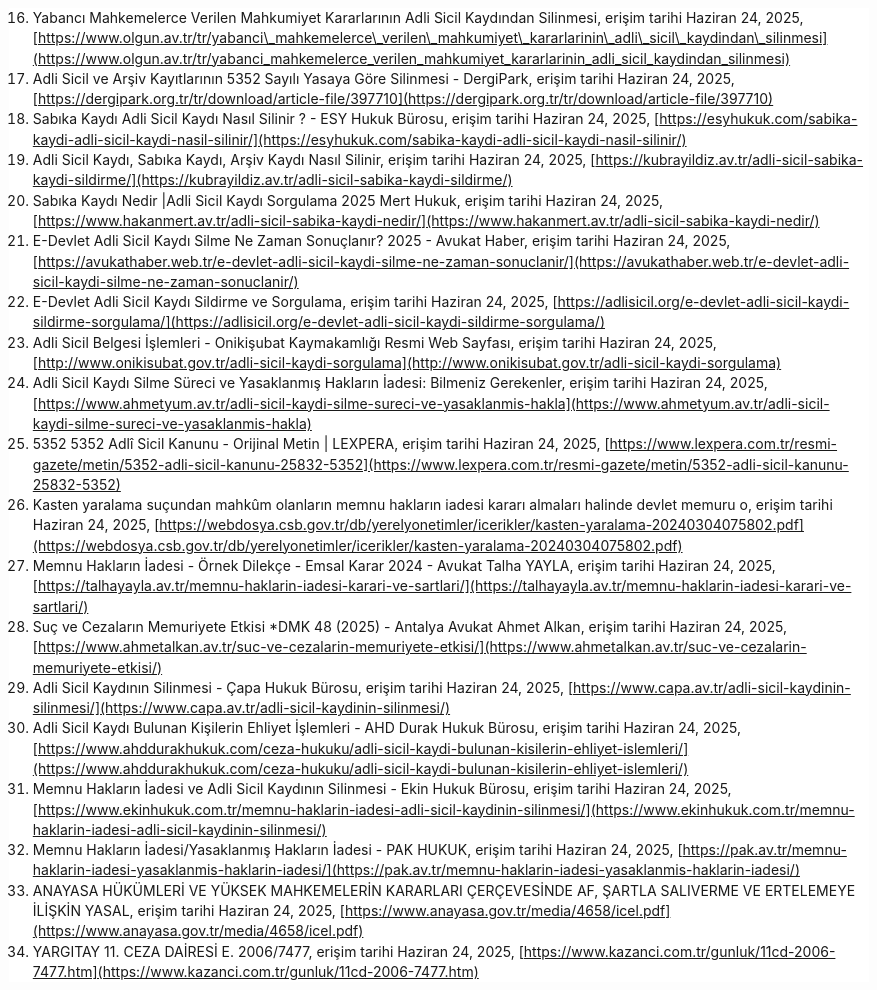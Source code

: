 16. Yabancı Mahkemelerce Verilen Mahkumiyet Kararlarının Adli Sicil Kaydından Silinmesi, erişim tarihi Haziran 24, 2025, [https://www.olgun.av.tr/tr/yabanci\_mahkemelerce\_verilen\_mahkumiyet\_kararlarinin\_adli\_sicil\_kaydindan\_silinmesi](https://www.olgun.av.tr/tr/yabanci_mahkemelerce_verilen_mahkumiyet_kararlarinin_adli_sicil_kaydindan_silinmesi)  
17. Adli Sicil ve Arşiv Kayıtlarının 5352 Sayılı Yasaya Göre Silinmesi \- DergiPark, erişim tarihi Haziran 24, 2025, [https://dergipark.org.tr/tr/download/article-file/397710](https://dergipark.org.tr/tr/download/article-file/397710)  
18. Sabıka Kaydı Adli Sicil Kaydı Nasıl Silinir ? \- ESY Hukuk Bürosu, erişim tarihi Haziran 24, 2025, [https://esyhukuk.com/sabika-kaydi-adli-sicil-kaydi-nasil-silinir/](https://esyhukuk.com/sabika-kaydi-adli-sicil-kaydi-nasil-silinir/)  
19. Adli Sicil Kaydı, Sabıka Kaydı, Arşiv Kaydı Nasıl Silinir, erişim tarihi Haziran 24, 2025, [https://kubrayildiz.av.tr/adli-sicil-sabika-kaydi-sildirme/](https://kubrayildiz.av.tr/adli-sicil-sabika-kaydi-sildirme/)  
20. Sabıka Kaydı Nedir |Adli Sicil Kaydı Sorgulama 2025 Mert Hukuk, erişim tarihi Haziran 24, 2025, [https://www.hakanmert.av.tr/adli-sicil-sabika-kaydi-nedir/](https://www.hakanmert.av.tr/adli-sicil-sabika-kaydi-nedir/)  
21. E-Devlet Adli Sicil Kaydı Silme Ne Zaman Sonuçlanır? 2025 \- Avukat Haber, erişim tarihi Haziran 24, 2025, [https://avukathaber.web.tr/e-devlet-adli-sicil-kaydi-silme-ne-zaman-sonuclanir/](https://avukathaber.web.tr/e-devlet-adli-sicil-kaydi-silme-ne-zaman-sonuclanir/)  
22. E-Devlet Adli Sicil Kaydı Sildirme ve Sorgulama, erişim tarihi Haziran 24, 2025, [https://adlisicil.org/e-devlet-adli-sicil-kaydi-sildirme-sorgulama/](https://adlisicil.org/e-devlet-adli-sicil-kaydi-sildirme-sorgulama/)  
23. Adli Sicil Belgesi İşlemleri \- Onikişubat Kaymakamlığı Resmi Web Sayfası, erişim tarihi Haziran 24, 2025, [http://www.onikisubat.gov.tr/adli-sicil-kaydi-sorgulama](http://www.onikisubat.gov.tr/adli-sicil-kaydi-sorgulama)  
24. Adli Sicil Kaydı Silme Süreci ve Yasaklanmış Hakların İadesi: Bilmeniz Gerekenler, erişim tarihi Haziran 24, 2025, [https://www.ahmetyum.av.tr/adli-sicil-kaydi-silme-sureci-ve-yasaklanmis-hakla](https://www.ahmetyum.av.tr/adli-sicil-kaydi-silme-sureci-ve-yasaklanmis-hakla)  
25. 5352 5352 Adlî Sicil Kanunu \- Orijinal Metin | LEXPERA, erişim tarihi Haziran 24, 2025, [https://www.lexpera.com.tr/resmi-gazete/metin/5352-adli-sicil-kanunu-25832-5352](https://www.lexpera.com.tr/resmi-gazete/metin/5352-adli-sicil-kanunu-25832-5352)  
26. Kasten yaralama suçundan mahkûm olanların memnu hakların iadesi kararı almaları halinde devlet memuru o, erişim tarihi Haziran 24, 2025, [https://webdosya.csb.gov.tr/db/yerelyonetimler/icerikler/kasten-yaralama-20240304075802.pdf](https://webdosya.csb.gov.tr/db/yerelyonetimler/icerikler/kasten-yaralama-20240304075802.pdf)  
27. Memnu Hakların İadesi \- Örnek Dilekçe \- Emsal Karar 2024 \- Avukat Talha YAYLA, erişim tarihi Haziran 24, 2025, [https://talhayayla.av.tr/memnu-haklarin-iadesi-karari-ve-sartlari/](https://talhayayla.av.tr/memnu-haklarin-iadesi-karari-ve-sartlari/)  
28. Suç ve Cezaların Memuriyete Etkisi \*DMK 48 (2025) \- Antalya Avukat Ahmet Alkan, erişim tarihi Haziran 24, 2025, [https://www.ahmetalkan.av.tr/suc-ve-cezalarin-memuriyete-etkisi/](https://www.ahmetalkan.av.tr/suc-ve-cezalarin-memuriyete-etkisi/)  
29. Adli Sicil Kaydının Silinmesi \- Çapa Hukuk Bürosu, erişim tarihi Haziran 24, 2025, [https://www.capa.av.tr/adli-sicil-kaydinin-silinmesi/](https://www.capa.av.tr/adli-sicil-kaydinin-silinmesi/)  
30. Adli Sicil Kaydı Bulunan Kişilerin Ehliyet İşlemleri \- AHD Durak Hukuk Bürosu, erişim tarihi Haziran 24, 2025, [https://www.ahddurakhukuk.com/ceza-hukuku/adli-sicil-kaydi-bulunan-kisilerin-ehliyet-islemleri/](https://www.ahddurakhukuk.com/ceza-hukuku/adli-sicil-kaydi-bulunan-kisilerin-ehliyet-islemleri/)  
31. Memnu Hakların İadesi ve Adli Sicil Kaydının Silinmesi \- Ekin Hukuk Bürosu, erişim tarihi Haziran 24, 2025, [https://www.ekinhukuk.com.tr/memnu-haklarin-iadesi-adli-sicil-kaydinin-silinmesi/](https://www.ekinhukuk.com.tr/memnu-haklarin-iadesi-adli-sicil-kaydinin-silinmesi/)  
32. Memnu Hakların İadesi/Yasaklanmış Hakların İadesi \- PAK HUKUK, erişim tarihi Haziran 24, 2025, [https://pak.av.tr/memnu-haklarin-iadesi-yasaklanmis-haklarin-iadesi/](https://pak.av.tr/memnu-haklarin-iadesi-yasaklanmis-haklarin-iadesi/)  
33. ANAYASA HÜKÜMLERİ VE YÜKSEK MAHKEMELERİN KARARLARI ÇERÇEVESİNDE AF, ŞARTLA SALIVERME VE ERTELEMEYE İLİŞKİN YASAL, erişim tarihi Haziran 24, 2025, [https://www.anayasa.gov.tr/media/4658/icel.pdf](https://www.anayasa.gov.tr/media/4658/icel.pdf)  
34. YARGITAY 11\. CEZA DAİRESİ E. 2006/7477, erişim tarihi Haziran 24, 2025, [https://www.kazanci.com.tr/gunluk/11cd-2006-7477.htm](https://www.kazanci.com.tr/gunluk/11cd-2006-7477.htm)

